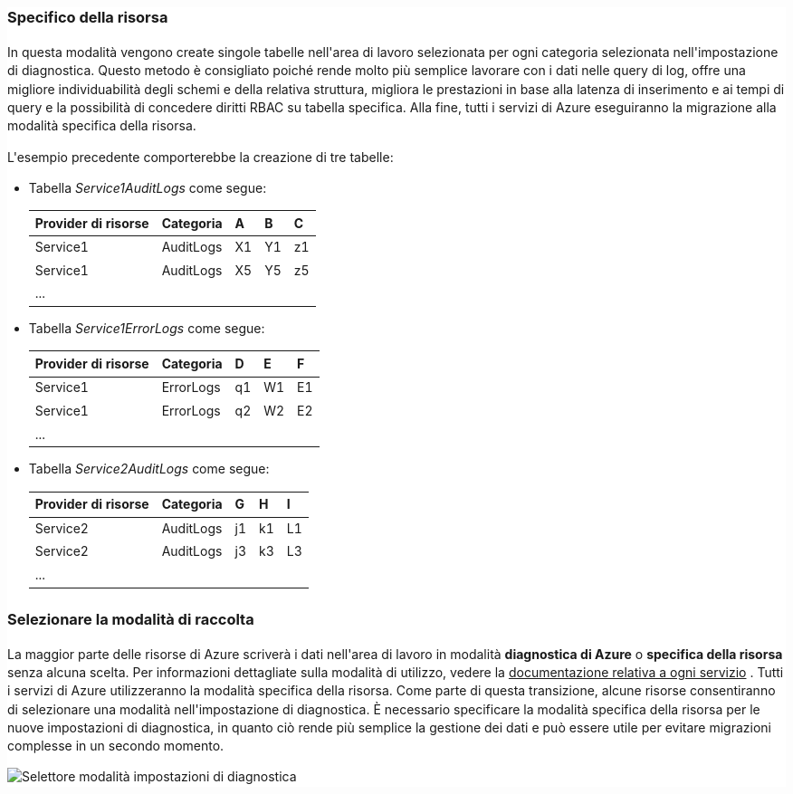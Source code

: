 ### <a name="resource-specific"></a>Specifico della risorsa
In questa modalità vengono create singole tabelle nell'area di lavoro selezionata per ogni categoria selezionata nell'impostazione di diagnostica. Questo metodo è consigliato poiché rende molto più semplice lavorare con i dati nelle query di log, offre una migliore individuabilità degli schemi e della relativa struttura, migliora le prestazioni in base alla latenza di inserimento e ai tempi di query e la possibilità di concedere diritti RBAC su tabella specifica. Alla fine, tutti i servizi di Azure eseguiranno la migrazione alla modalità specifica della risorsa. 

L'esempio precedente comporterebbe la creazione di tre tabelle:
 
- Tabella *Service1AuditLogs* come segue:

    | Provider di risorse | Categoria | A | B | C |
    | -- | -- | -- | -- | -- |
    | Service1 | AuditLogs | X1 | Y1 | z1 |
    | Service1 | AuditLogs | X5 | Y5 | z5 |
    | ... |

- Tabella *Service1ErrorLogs* come segue:  

    | Provider di risorse | Categoria | D | E | F |
    | -- | -- | -- | -- | -- | 
    | Service1 | ErrorLogs |  q1 | W1 | E1 |
    | Service1 | ErrorLogs |  q2 | W2 | E2 |
    | ... |

- Tabella *Service2AuditLogs* come segue:  

    | Provider di risorse | Categoria | G | H | I |
    | -- | -- | -- | -- | -- |
    | Service2 | AuditLogs | j1 | k1 | L1|
    | Service2 | AuditLogs | j3 | k3 | L3|
    | ... |



### <a name="select-the-collection-mode"></a>Selezionare la modalità di raccolta
La maggior parte delle risorse di Azure scriverà i dati nell'area di lavoro in modalità **diagnostica di Azure** o **specifica della risorsa** senza alcuna scelta. Per informazioni dettagliate sulla modalità di utilizzo, vedere la [documentazione relativa a ogni servizio](diagnostic-logs-schema.md) . Tutti i servizi di Azure utilizzeranno la modalità specifica della risorsa. Come parte di questa transizione, alcune risorse consentiranno di selezionare una modalità nell'impostazione di diagnostica. È necessario specificare la modalità specifica della risorsa per le nuove impostazioni di diagnostica, in quanto ciò rende più semplice la gestione dei dati e può essere utile per evitare migrazioni complesse in un secondo momento.
  
   ![Selettore modalità impostazioni di diagnostica](media/resource-logs-collect-workspace/diagnostic-settings-mode-selector.png)
